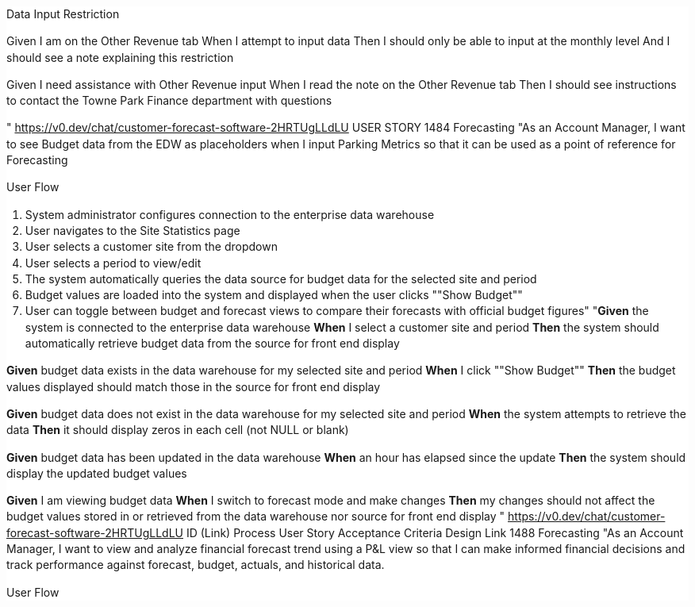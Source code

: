  

Data Input Restriction


Given I am on the Other Revenue tab
When I attempt to input data
Then I should only be able to input at the monthly level
And I should see a note explaining this restriction


Given I need assistance with Other Revenue input
When I read the note on the Other Revenue tab
Then I should see instructions to contact the Towne Park Finance department with questions

"	https://v0.dev/chat/customer-forecast-software-2HRTUgLLdLU
USER STORY 1484	Forecasting	"As an Account Manager, I want to see Budget data from the EDW as placeholders when I input Parking Metrics so that it can be used as a point of reference for Forecasting

User Flow
1. System administrator configures connection to the enterprise data warehouse
2. User navigates to the Site Statistics page
3. User selects a customer site from the dropdown
4. User selects a period to view/edit
5. The system automatically queries the data source for budget data for the selected site and period
6. Budget values are loaded into the system and displayed when the user clicks ""Show Budget""
7. User can toggle between budget and forecast views to compare their forecasts with official budget figures"	"**Given** the system is connected to the enterprise data warehouse
**When** I select a customer site and period
**Then** the system should automatically retrieve budget data from the source for front end display

**Given** budget data exists in the data warehouse for my selected site and period
**When** I click ""Show Budget""
**Then** the budget values displayed should match those in the source for front end display

**Given** budget data does not exist in the data warehouse for my selected site and period
**When** the system attempts to retrieve the data
**Then** it should display zeros in each cell (not NULL or blank)

**Given** budget data has been updated in the data warehouse
**When** an hour has elapsed since the update
**Then** the system should display the updated budget values

**Given** I am viewing budget data
**When** I switch to forecast mode and make changes
**Then** my changes should not affect the budget values stored in or retrieved from the data warehouse nor source for front end display
"	https://v0.dev/chat/customer-forecast-software-2HRTUgLLdLU
ID (Link)	Process	User Story	Acceptance Criteria	Design Link
1488	Forecasting	"As an Account Manager, I want to view and analyze financial forecast trend using a P&L view so that I can make informed financial decisions and track performance against forecast, budget, actuals, and historical data.

User Flow

 
